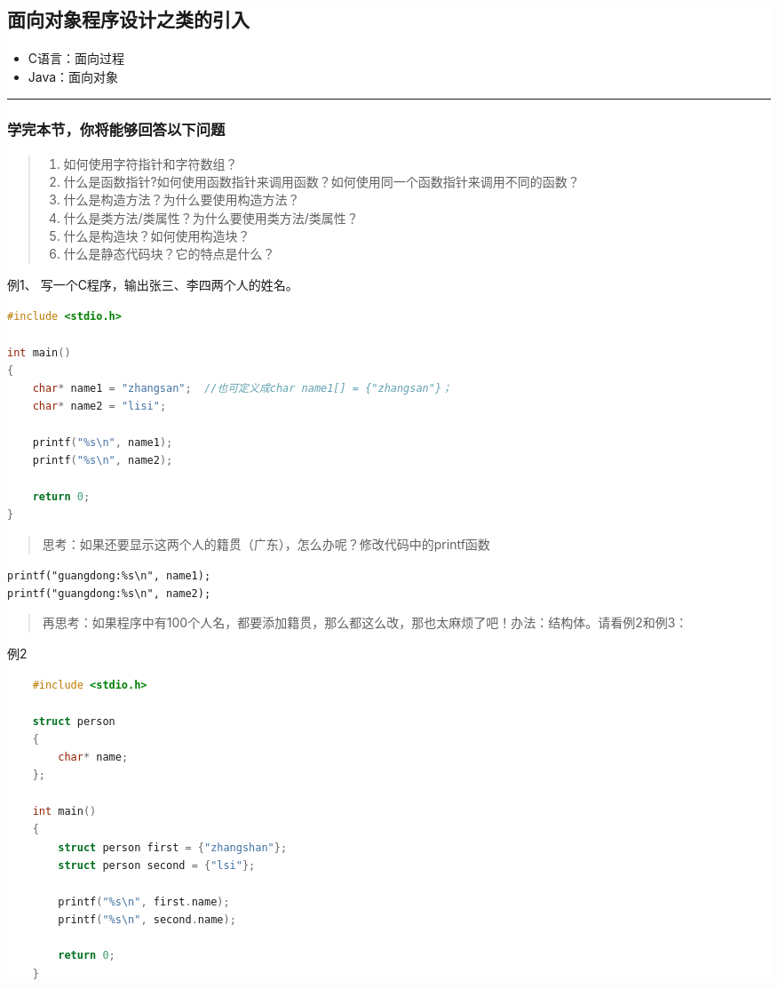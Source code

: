 ## 面向对象程序设计之类的引入 ##

- C语言：面向过程
- Java：面向对象

----

### 学完本节，你将能够回答以下问题
> 1. 如何使用字符指针和字符数组？
> 2. 什么是函数指针?如何使用函数指针来调用函数？如何使用同一个函数指针来调用不同的函数？
> 3. 什么是构造方法？为什么要使用构造方法？
> 4. 什么是类方法/类属性？为什么要使用类方法/类属性？
> 5. 什么是构造块？如何使用构造块？
> 6. 什么是静态代码块？它的特点是什么？



例1、 写一个C程序，输出张三、李四两个人的姓名。	
```c
#include <stdio.h>

int main()
{
	char* name1 = "zhangsan";  //也可定义成char name1[] = {"zhangsan"}；
	char* name2 = "lisi";

	printf("%s\n", name1);
	printf("%s\n", name2);

	return 0;
}
```

> 思考：如果还要显示这两个人的籍贯（广东），怎么办呢？修改代码中的printf函数
    
	printf("guangdong:%s\n", name1);
	printf("guangdong:%s\n", name2);

> 再思考：如果程序中有100个人名，都要添加籍贯，那么都这么改，那也太麻烦了吧！办法：结构体。请看例2和例3：

例2

```c
	#include <stdio.h>
	
	struct person
	{
		char* name;
	};
	
	int main()
	{
		struct person first = {"zhangshan"};
		struct person second = {"lsi"};
	
		printf("%s\n", first.name);
		printf("%s\n", second.name);
	
		return 0;
	}
```
